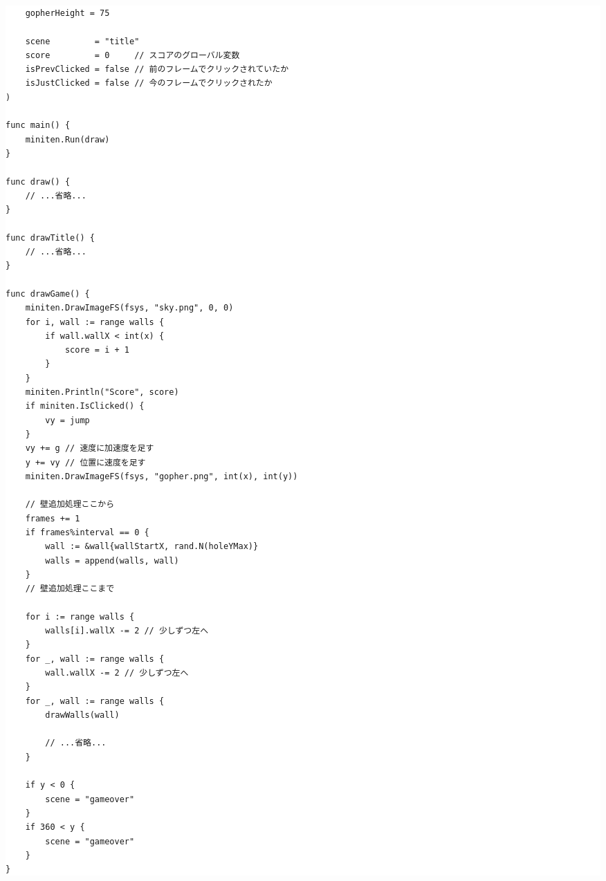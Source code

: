 ```diff-go
	gopherHeight = 75

	scene         = "title"
	score         = 0     // スコアのグローバル変数
	isPrevClicked = false // 前のフレームでクリックされていたか
	isJustClicked = false // 今のフレームでクリックされたか
)

func main() {
	miniten.Run(draw)
}

func draw() {
	// ...省略...
}

func drawTitle() {
	// ...省略...
}

func drawGame() {
	miniten.DrawImageFS(fsys, "sky.png", 0, 0)
	for i, wall := range walls {
		if wall.wallX < int(x) {
			score = i + 1
		}
	}
	miniten.Println("Score", score)
	if miniten.IsClicked() {
		vy = jump
	}
	vy += g // 速度に加速度を足す
	y += vy // 位置に速度を足す
	miniten.DrawImageFS(fsys, "gopher.png", int(x), int(y))

	// 壁追加処理ここから
	frames += 1
	if frames%interval == 0 {
		wall := &wall{wallStartX, rand.N(holeYMax)}
		walls = append(walls, wall)
	}
	// 壁追加処理ここまで

	for i := range walls {
		walls[i].wallX -= 2 // 少しずつ左へ
	}
	for _, wall := range walls {
		wall.wallX -= 2 // 少しずつ左へ
	}
	for _, wall := range walls {
		drawWalls(wall)

		// ...省略...
	}

	if y < 0 {
		scene = "gameover"
	}
	if 360 < y {
		scene = "gameover"
	}
}

```